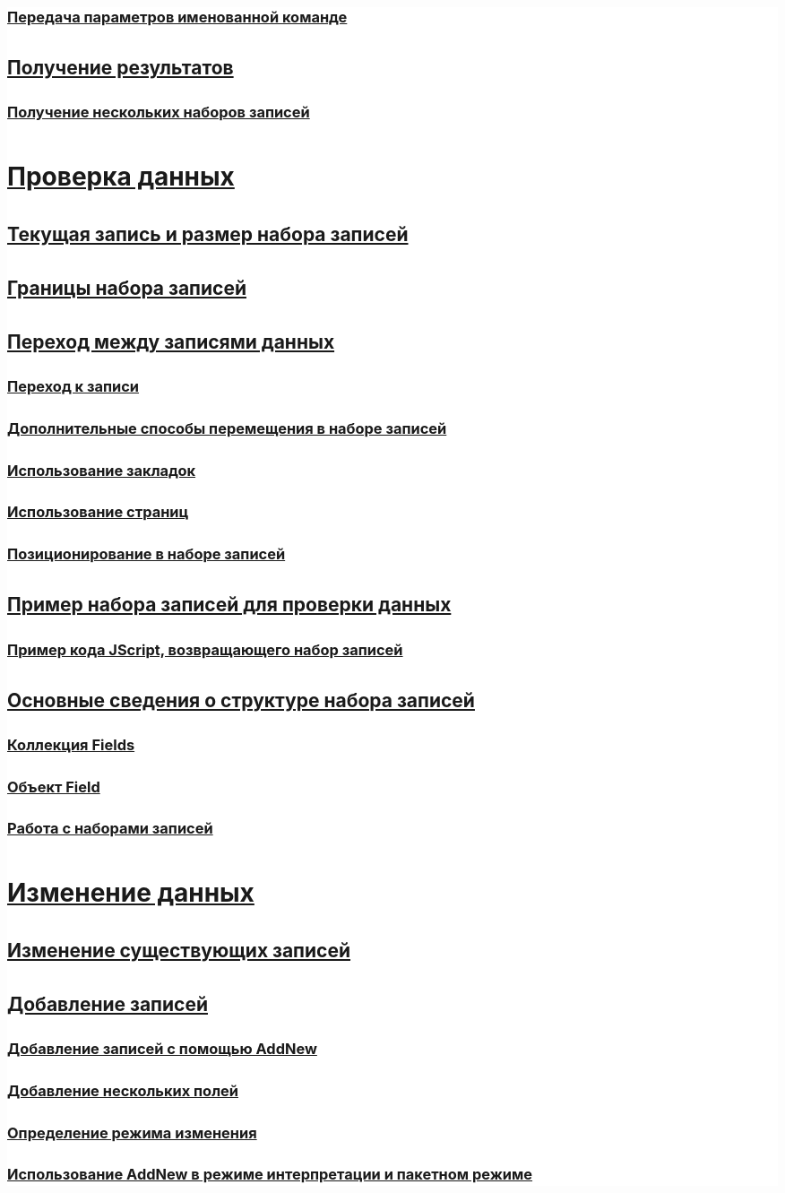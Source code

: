 ### [Передача параметров именованной команде](passing-parameters-to-a-named-command.md)
## [Получение результатов](receiving-results.md)
### [Получение нескольких наборов записей](receiving-multiple-recordsets.md)

# [Проверка данных](examining-data.md)
## [Текущая запись и размер набора записей](current-record-and-size-of-recordset.md)
## [Границы набора записей](boundaries-of-a-recordset.md)
## [Переход между записями данных](navigating-through-data.md)
### [Переход к записи](jumping-to-a-record.md)
### [Дополнительные способы перемещения в наборе записей](more-ways-to-move-in-a-recordset.md)
### [Использование закладок](using-bookmarks.md)
### [Использование страниц](using-pages.md)
### [Позиционирование в наборе записей](recordset-positioning.md)
## [Пример набора записей для проверки данных](sample-recordset-for-examining-data.md)
### [Пример кода JScript, возвращающего набор записей](jscript-code-example-to-return-a-recordset.md)
## [Основные сведения о структуре набора записей](understanding-recordset-structure.md)
### [Коллекция Fields](the-fields-collection.md)
### [Объект Field](the-field-object.md)
### [Работа с наборами записей](working-with-recordsets.md)

# [Изменение данных](editing-data.md)
## [Изменение существующих записей](editing-existing-records.md)
## [Добавление записей](adding-records.md)
### [Добавление записей с помощью AddNew](adding-records-using-addnew.md)
### [Добавление нескольких полей](adding-multiple-fields.md)
### [Определение режима изменения](determining-edit-mode.md)
### [Использование AddNew в режиме интерпретации и пакетном режиме](using-addnew-in-immediate-and-batch-modes.md)